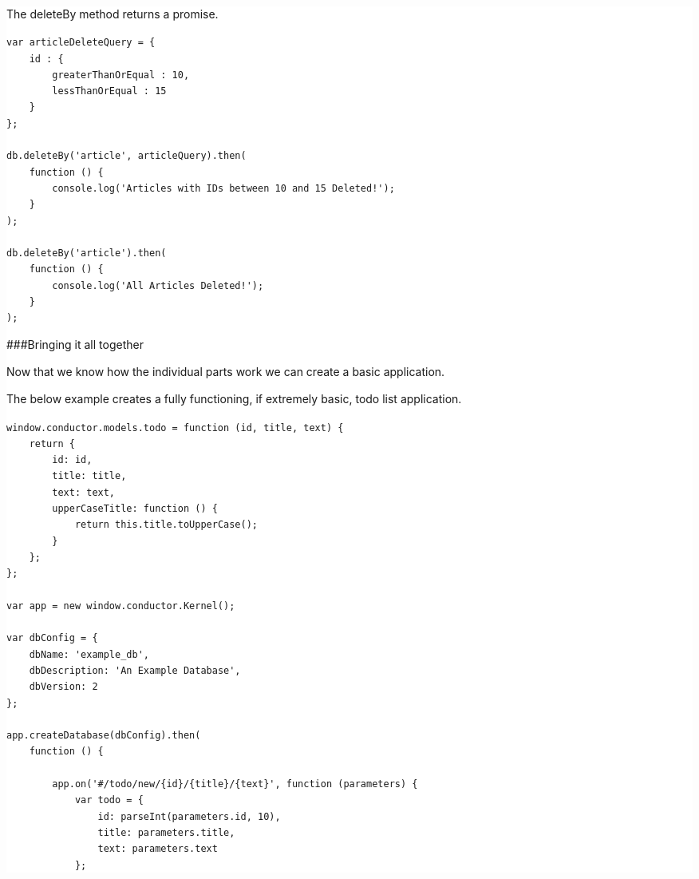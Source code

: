 The deleteBy method returns a promise.

    var articleDeleteQuery = {
        id : {
            greaterThanOrEqual : 10,
            lessThanOrEqual : 15
        }
    };

    db.deleteBy('article', articleQuery).then(
        function () {
            console.log('Articles with IDs between 10 and 15 Deleted!');
        }
    );

    db.deleteBy('article').then(
        function () {
            console.log('All Articles Deleted!');
        }
    );

###Bringing it all together

Now that we know how the individual parts work we can create a basic application.

The below example creates a fully functioning, if extremely basic, todo list application.

    window.conductor.models.todo = function (id, title, text) {
        return {
            id: id,
            title: title,
            text: text,
            upperCaseTitle: function () {
                return this.title.toUpperCase();
            }
        };
    };

    var app = new window.conductor.Kernel();

    var dbConfig = {
        dbName: 'example_db',
        dbDescription: 'An Example Database',
        dbVersion: 2
    };

    app.createDatabase(dbConfig).then(
        function () {

            app.on('#/todo/new/{id}/{title}/{text}', function (parameters) {
                var todo = {
                    id: parseInt(parameters.id, 10),
                    title: parameters.title,
                    text: parameters.text
                };
